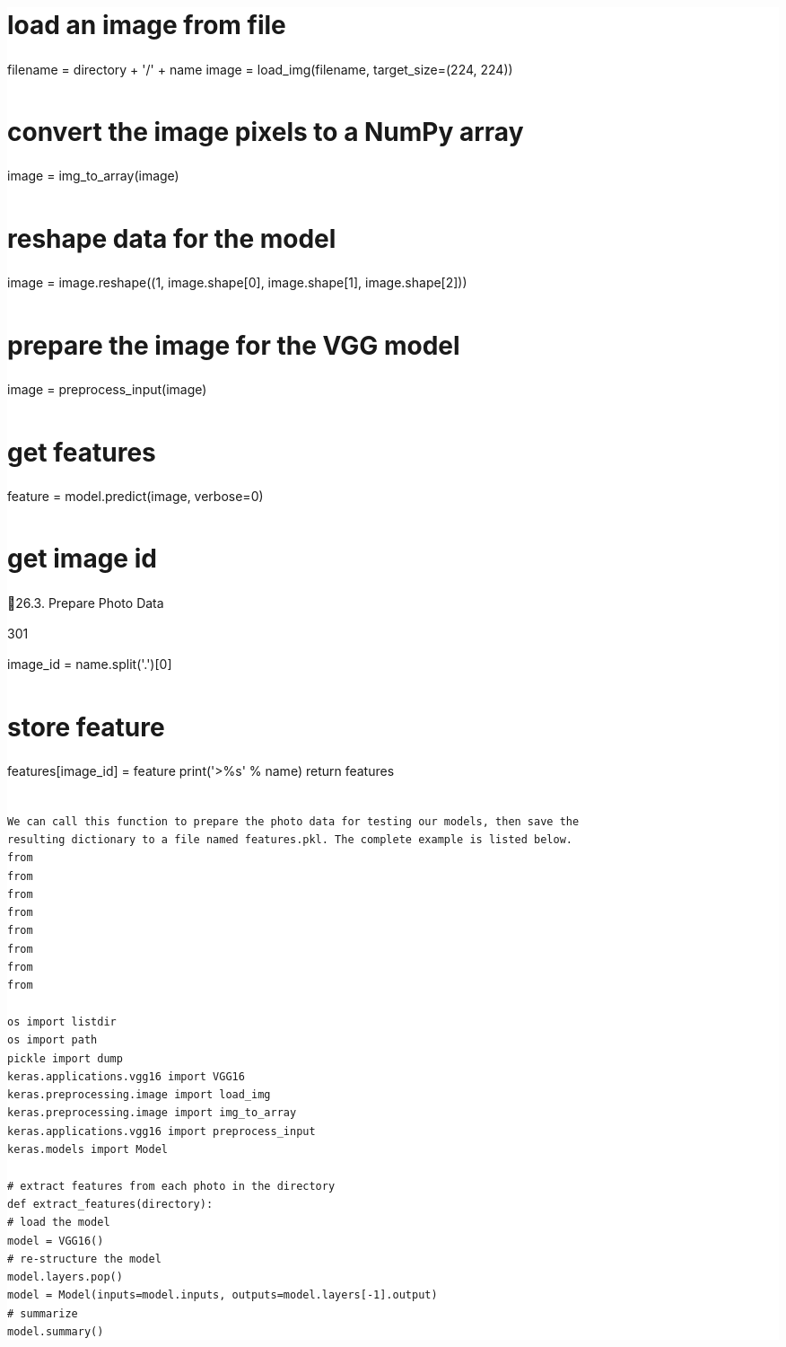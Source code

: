# load an image from file
filename = directory + '/' + name
image = load_img(filename, target_size=(224, 224))
# convert the image pixels to a NumPy array
image = img_to_array(image)
# reshape data for the model
image = image.reshape((1, image.shape[0], image.shape[1], image.shape[2]))
# prepare the image for the VGG model
image = preprocess_input(image)
# get features
feature = model.predict(image, verbose=0)
# get image id

26.3. Prepare Photo Data

301

image_id = name.split('.')[0]
# store feature
features[image_id] = feature
print('>%s' % name)
return features

```

We can call this function to prepare the photo data for testing our models, then save the
resulting dictionary to a file named features.pkl. The complete example is listed below.
from
from
from
from
from
from
from
from

os import listdir
os import path
pickle import dump
keras.applications.vgg16 import VGG16
keras.preprocessing.image import load_img
keras.preprocessing.image import img_to_array
keras.applications.vgg16 import preprocess_input
keras.models import Model

# extract features from each photo in the directory
def extract_features(directory):
# load the model
model = VGG16()
# re-structure the model
model.layers.pop()
model = Model(inputs=model.inputs, outputs=model.layers[-1].output)
# summarize
model.summary()
```